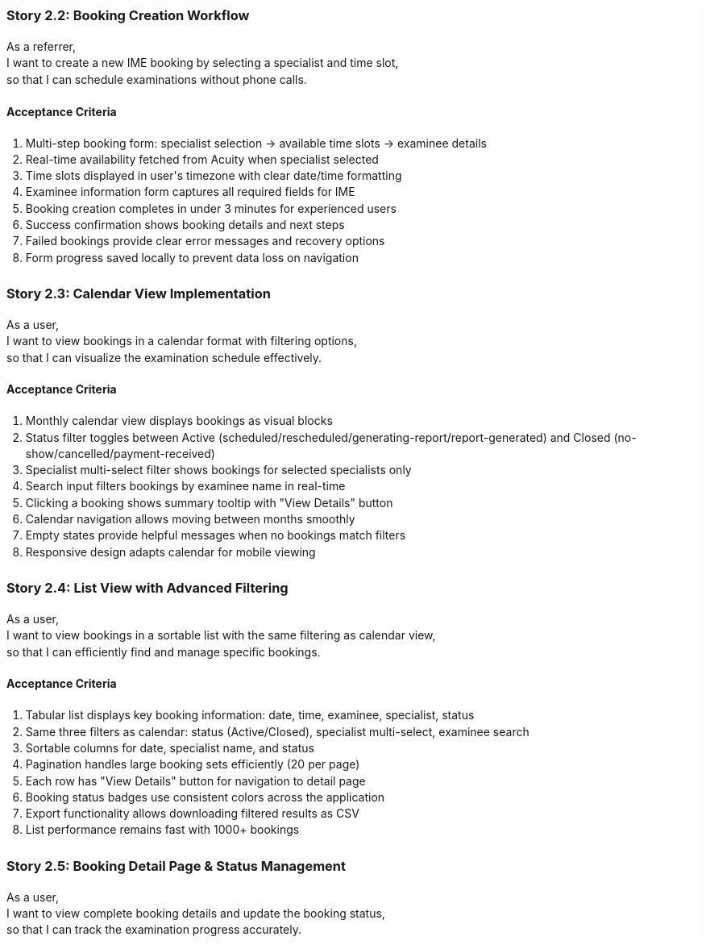 ### Story 2.2: Booking Creation Workflow

As a referrer,  
I want to create a new IME booking by selecting a specialist and time slot,  
so that I can schedule examinations without phone calls.

#### Acceptance Criteria
1. Multi-step booking form: specialist selection → available time slots → examinee details
2. Real-time availability fetched from Acuity when specialist selected
3. Time slots displayed in user's timezone with clear date/time formatting
4. Examinee information form captures all required fields for IME
5. Booking creation completes in under 3 minutes for experienced users
6. Success confirmation shows booking details and next steps
7. Failed bookings provide clear error messages and recovery options
8. Form progress saved locally to prevent data loss on navigation

### Story 2.3: Calendar View Implementation

As a user,  
I want to view bookings in a calendar format with filtering options,  
so that I can visualize the examination schedule effectively.

#### Acceptance Criteria
1. Monthly calendar view displays bookings as visual blocks
2. Status filter toggles between Active (scheduled/rescheduled/generating-report/report-generated) and Closed (no-show/cancelled/payment-received)
3. Specialist multi-select filter shows bookings for selected specialists only
4. Search input filters bookings by examinee name in real-time
5. Clicking a booking shows summary tooltip with "View Details" button
6. Calendar navigation allows moving between months smoothly
7. Empty states provide helpful messages when no bookings match filters
8. Responsive design adapts calendar for mobile viewing

### Story 2.4: List View with Advanced Filtering

As a user,  
I want to view bookings in a sortable list with the same filtering as calendar view,  
so that I can efficiently find and manage specific bookings.

#### Acceptance Criteria
1. Tabular list displays key booking information: date, time, examinee, specialist, status
2. Same three filters as calendar: status (Active/Closed), specialist multi-select, examinee search
3. Sortable columns for date, specialist name, and status
4. Pagination handles large booking sets efficiently (20 per page)
5. Each row has "View Details" button for navigation to detail page
6. Booking status badges use consistent colors across the application
7. Export functionality allows downloading filtered results as CSV
8. List performance remains fast with 1000+ bookings

### Story 2.5: Booking Detail Page & Status Management

As a user,  
I want to view complete booking details and update the booking status,  
so that I can track the examination progress accurately.
